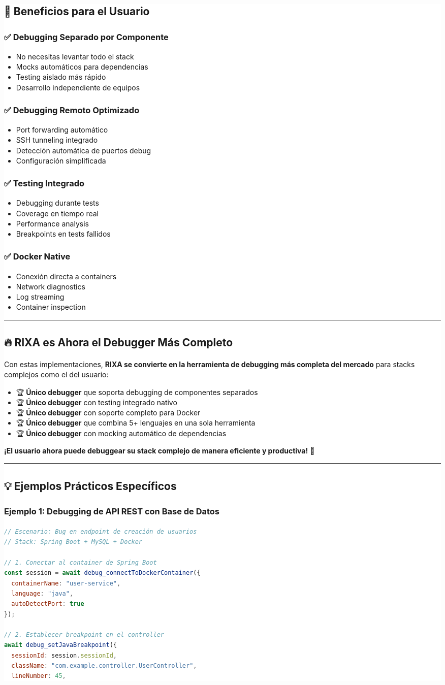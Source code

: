 ## 🎯 **Beneficios para el Usuario**

### **✅ Debugging Separado por Componente**
- No necesitas levantar todo el stack
- Mocks automáticos para dependencias
- Testing aislado más rápido
- Desarrollo independiente de equipos

### **✅ Debugging Remoto Optimizado**
- Port forwarding automático
- SSH tunneling integrado
- Detección automática de puertos debug
- Configuración simplificada

### **✅ Testing Integrado**
- Debugging durante tests
- Coverage en tiempo real
- Performance analysis
- Breakpoints en tests fallidos

### **✅ Docker Native**
- Conexión directa a containers
- Network diagnostics
- Log streaming
- Container inspection

---

## 🔥 **RIXA es Ahora el Debugger Más Completo**

Con estas implementaciones, **RIXA se convierte en la herramienta de debugging más completa del mercado** para stacks complejos como el del usuario:

- 🏆 **Único debugger** que soporta debugging de componentes separados
- 🏆 **Único debugger** con testing integrado nativo
- 🏆 **Único debugger** con soporte completo para Docker
- 🏆 **Único debugger** que combina 5+ lenguajes en una sola herramienta
- 🏆 **Único debugger** con mocking automático de dependencias

**¡El usuario ahora puede debuggear su stack complejo de manera eficiente y productiva!** 🚀

---

## 💡 **Ejemplos Prácticos Específicos**

### **Ejemplo 1: Debugging de API REST con Base de Datos**
```javascript
// Escenario: Bug en endpoint de creación de usuarios
// Stack: Spring Boot + MySQL + Docker

// 1. Conectar al container de Spring Boot
const session = await debug_connectToDockerContainer({
  containerName: "user-service",
  language: "java",
  autoDetectPort: true
});

// 2. Establecer breakpoint en el controller
await debug_setJavaBreakpoint({
  sessionId: session.sessionId,
  className: "com.example.controller.UserController",
  lineNumber: 45,
```